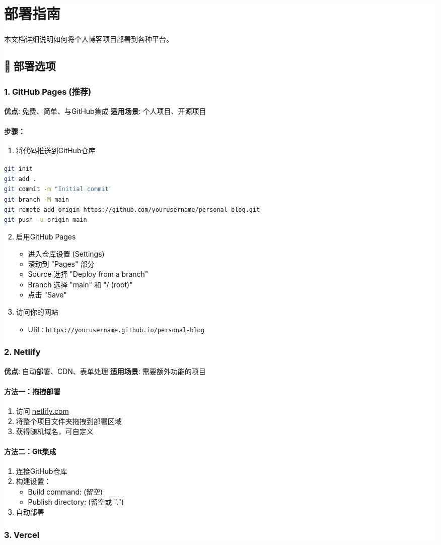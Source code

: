 # 部署指南

本文档详细说明如何将个人博客项目部署到各种平台。

## 🚀 部署选项

### 1. GitHub Pages (推荐)

**优点**: 免费、简单、与GitHub集成
**适用场景**: 个人项目、开源项目

#### 步骤：
1. 将代码推送到GitHub仓库
```bash
git init
git add .
git commit -m "Initial commit"
git branch -M main
git remote add origin https://github.com/yourusername/personal-blog.git
git push -u origin main
```

2. 启用GitHub Pages
   - 进入仓库设置 (Settings)
   - 滚动到 "Pages" 部分
   - Source 选择 "Deploy from a branch"
   - Branch 选择 "main" 和 "/ (root)"
   - 点击 "Save"

3. 访问你的网站
   - URL: `https://yourusername.github.io/personal-blog`

### 2. Netlify

**优点**: 自动部署、CDN、表单处理
**适用场景**: 需要额外功能的项目

#### 方法一：拖拽部署
1. 访问 [netlify.com](https://netlify.com)
2. 将整个项目文件夹拖拽到部署区域
3. 获得随机域名，可自定义

#### 方法二：Git集成
1. 连接GitHub仓库
2. 构建设置：
   - Build command: (留空)
   - Publish directory: (留空或 ".")
3. 自动部署

### 3. Vercel
